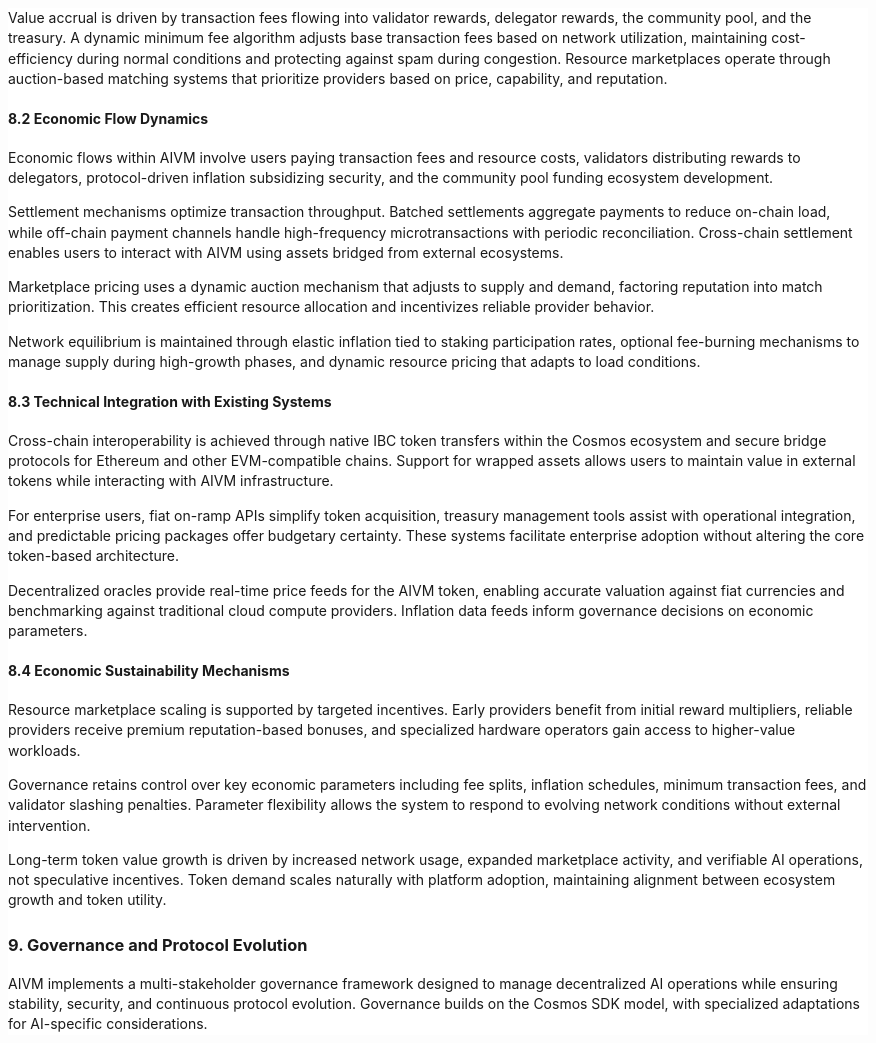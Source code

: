 Value accrual is driven by transaction fees flowing into validator rewards, delegator rewards, the community pool, and the treasury. A dynamic minimum fee algorithm adjusts base transaction fees based on network utilization, maintaining cost-efficiency during normal conditions and protecting against spam during congestion. Resource marketplaces operate through auction-based matching systems that prioritize providers based on price, capability, and reputation.

#### 8.2 Economic Flow Dynamics

Economic flows within AIVM involve users paying transaction fees and resource costs, validators distributing rewards to delegators, protocol-driven inflation subsidizing security, and the community pool funding ecosystem development.

Settlement mechanisms optimize transaction throughput. Batched settlements aggregate payments to reduce on-chain load, while off-chain payment channels handle high-frequency microtransactions with periodic reconciliation. Cross-chain settlement enables users to interact with AIVM using assets bridged from external ecosystems.

Marketplace pricing uses a dynamic auction mechanism that adjusts to supply and demand, factoring reputation into match prioritization. This creates efficient resource allocation and incentivizes reliable provider behavior.

Network equilibrium is maintained through elastic inflation tied to staking participation rates, optional fee-burning mechanisms to manage supply during high-growth phases, and dynamic resource pricing that adapts to load conditions.

#### 8.3 Technical Integration with Existing Systems

Cross-chain interoperability is achieved through native IBC token transfers within the Cosmos ecosystem and secure bridge protocols for Ethereum and other EVM-compatible chains. Support for wrapped assets allows users to maintain value in external tokens while interacting with AIVM infrastructure.

For enterprise users, fiat on-ramp APIs simplify token acquisition, treasury management tools assist with operational integration, and predictable pricing packages offer budgetary certainty. These systems facilitate enterprise adoption without altering the core token-based architecture.

Decentralized oracles provide real-time price feeds for the AIVM token, enabling accurate valuation against fiat currencies and benchmarking against traditional cloud compute providers. Inflation data feeds inform governance decisions on economic parameters.

#### 8.4 Economic Sustainability Mechanisms

Resource marketplace scaling is supported by targeted incentives. Early providers benefit from initial reward multipliers, reliable providers receive premium reputation-based bonuses, and specialized hardware operators gain access to higher-value workloads.

Governance retains control over key economic parameters including fee splits, inflation schedules, minimum transaction fees, and validator slashing penalties. Parameter flexibility allows the system to respond to evolving network conditions without external intervention.

Long-term token value growth is driven by increased network usage, expanded marketplace activity, and verifiable AI operations, not speculative incentives. Token demand scales naturally with platform adoption, maintaining alignment between ecosystem growth and token utility.

### 9. Governance and Protocol Evolution

AIVM implements a multi-stakeholder governance framework designed to manage decentralized AI operations while ensuring stability, security, and continuous protocol evolution. Governance builds on the Cosmos SDK model, with specialized adaptations for AI-specific considerations.
